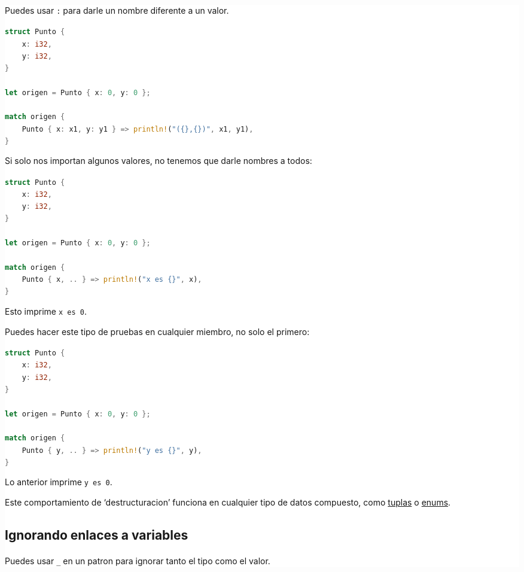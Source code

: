 [struct]: structs.html

Puedes usar `:` para darle un nombre diferente a un valor.

```rust
struct Punto {
    x: i32,
    y: i32,
}

let origen = Punto { x: 0, y: 0 };

match origen {
    Punto { x: x1, y: y1 } => println!("({},{})", x1, y1),
}
```

Si solo nos importan algunos valores, no tenemos que darle nombres a todos:

```rust
struct Punto {
    x: i32,
    y: i32,
}

let origen = Punto { x: 0, y: 0 };

match origen {
    Punto { x, .. } => println!("x es {}", x),
}
```

Esto imprime `x es 0`.

Puedes hacer este tipo de pruebas en cualquier miembro, no solo el primero:

```rust
struct Punto {
    x: i32,
    y: i32,
}

let origen = Punto { x: 0, y: 0 };

match origen {
    Punto { y, .. } => println!("y es {}", y),
}
```

Lo anterior imprime `y es 0`.

Este comportamiento de ‘destructuracion’ funciona en cualquier tipo de datos
compuesto, como [tuplas][tuples] o [enums][enums].

[tuples]: primitive-types.html#tuples
[enums]: enums.html

## Ignorando enlaces a variables

Puedes usar `_` en un patron para ignorar tanto el tipo como el valor.


[bindings]: variable-bindings.html
[match]: match.html
[ref]: references-and-borrowing.html
